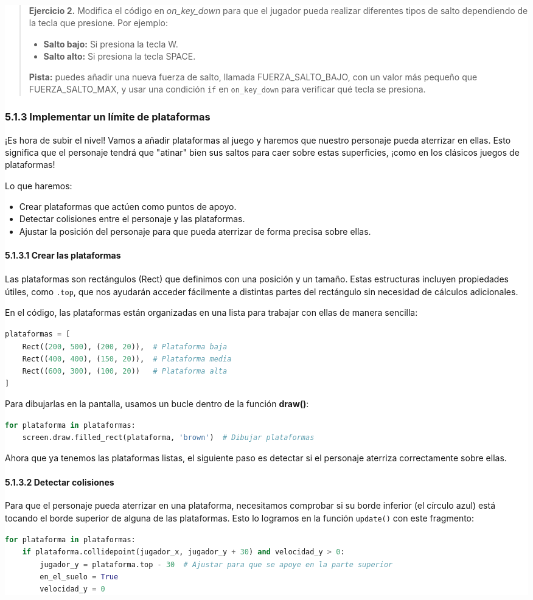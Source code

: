 > **Ejercicio 2.** Modifica el código en *on_key_down* para que el jugador pueda realizar diferentes tipos de salto dependiendo de la tecla que presione. Por ejemplo:
> * **Salto bajo:** Si presiona la tecla W.
> * **Salto alto:** Si presiona la tecla SPACE.
> 
> **Pista:** puedes añadir una nueva fuerza de salto, llamada FUERZA_SALTO_BAJO, con un valor más pequeño que FUERZA_SALTO_MAX, y usar una condición `if` en `on_key_down` para verificar qué tecla se presiona.

### 5.1.3 Implementar un límite de plataformas

¡Es hora de subir el nivel! Vamos a añadir plataformas al juego y haremos que nuestro personaje pueda aterrizar en ellas. Esto significa que el personaje tendrá que "atinar" bien sus saltos para caer sobre estas superficies, ¡como en los clásicos juegos de plataformas!

Lo que haremos:
* Crear plataformas que actúen como puntos de apoyo.
* Detectar colisiones entre el personaje y las plataformas.
* Ajustar la posición del personaje para que pueda aterrizar de forma precisa sobre ellas.

#### 5.1.3.1 Crear las plataformas

Las plataformas son rectángulos (Rect) que definimos con una posición y un tamaño. Estas estructuras incluyen propiedades útiles, como `.top`, que nos ayudarán acceder fácilmente a distintas partes del rectángulo sin necesidad de cálculos adicionales.

En el código, las plataformas están organizadas en una lista para trabajar con ellas de manera sencilla:

```py
plataformas = [
    Rect((200, 500), (200, 20)),  # Plataforma baja
    Rect((400, 400), (150, 20)),  # Plataforma media
    Rect((600, 300), (100, 20))   # Plataforma alta
]
```

Para dibujarlas en la pantalla, usamos un bucle dentro de la función **draw()**:

```py
for plataforma in plataformas:
    screen.draw.filled_rect(plataforma, 'brown')  # Dibujar plataformas
```

Ahora que ya tenemos las plataformas listas, el siguiente paso es detectar si el personaje aterriza correctamente sobre ellas.

#### 5.1.3.2 Detectar colisiones

Para que el personaje pueda aterrizar en una plataforma, necesitamos comprobar si su borde inferior (el círculo azul) está tocando el borde superior de alguna de las plataformas. Esto lo logramos en la función `update()` con este fragmento:

```py
for plataforma in plataformas:
    if plataforma.collidepoint(jugador_x, jugador_y + 30) and velocidad_y > 0:
        jugador_y = plataforma.top - 30  # Ajustar para que se apoye en la parte superior
        en_el_suelo = True
        velocidad_y = 0
```
